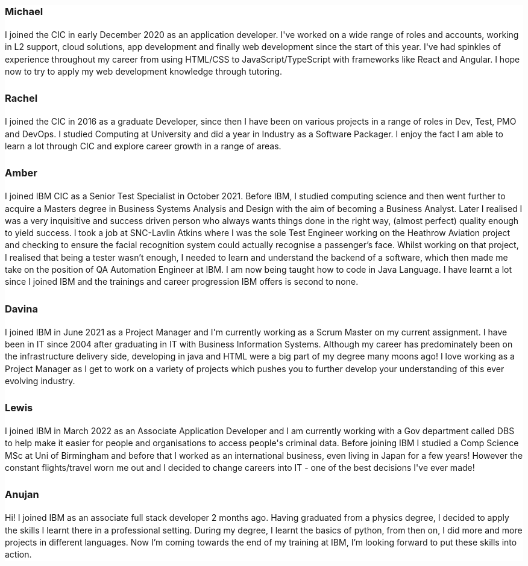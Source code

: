 ### Michael

I joined the CIC in early December 2020 as an application developer. I've worked on a wide range of roles and accounts, working in L2 support, cloud solutions, app development and finally web development since the start of this year. I've had spinkles of experience throughout my career from using HTML/CSS to JavaScript/TypeScript with frameworks like React and Angular. I hope now to try to apply my web development knowledge through tutoring.


### Rachel

I joined the CIC in 2016 as a graduate Developer, since then I have been on various projects in a range of roles in Dev, Test, PMO and DevOps. I studied Computing at University and did a year in Industry as a Software Packager. I enjoy the fact I am able to learn a lot through CIC and explore career growth in a range of areas.

### Amber

I joined IBM CIC as a Senior Test Specialist in October 2021. Before IBM, I studied computing science and then went further to acquire a Masters degree in Business Systems Analysis and Design with the aim of becoming a Business Analyst. Later I realised I was a very inquisitive and success driven person who always wants things done in the right way, (almost perfect) quality enough to yield success. I took a job at SNC-Lavlin Atkins where I was the sole Test Engineer working on the Heathrow Aviation project and checking to ensure the facial recognition system could actually recognise a passenger’s face. Whilst working on that project, I realised that being a tester wasn’t enough, I needed to learn and understand the backend of a software, which then made me take on the position of QA Automation Engineer at IBM. I am now being taught how to code in Java Language. I have learnt a lot since I joined IBM and the trainings and career progression IBM offers is second to none.

### Davina

I joined IBM in June 2021 as a Project Manager and I'm currently working as a Scrum Master on my current assignment. I have been in IT since 2004 after graduating in IT with Business Information Systems. Although my career has predominately been on the infrastructure delivery side, developing in java and HTML were a big part of my degree many moons ago! I love working as a Project Manager as I get to work on a variety of projects which pushes you to further develop your understanding of this ever evolving industry.

### Lewis

I joined IBM in March 2022 as an Associate Application Developer and I am currently working with a Gov department called DBS to help make it easier for people and organisations to access people's criminal data. Before joining IBM I studied a Comp Science MSc at Uni of Birmingham and before that I worked as an international business, even living in Japan for a few years! However the constant flights/travel worn me out and I decided to change careers into IT - one of the best decisions I've ever made!

### Anujan

Hi! I joined IBM as an associate full stack developer 2 months ago. Having graduated from a physics degree, I decided to apply the skills I learnt there in a professional setting. During my degree, I learnt the basics of python, from then on, I did more and more projects in different languages. Now I’m coming towards the end of my training at IBM, I’m looking forward to put these skills into action.
